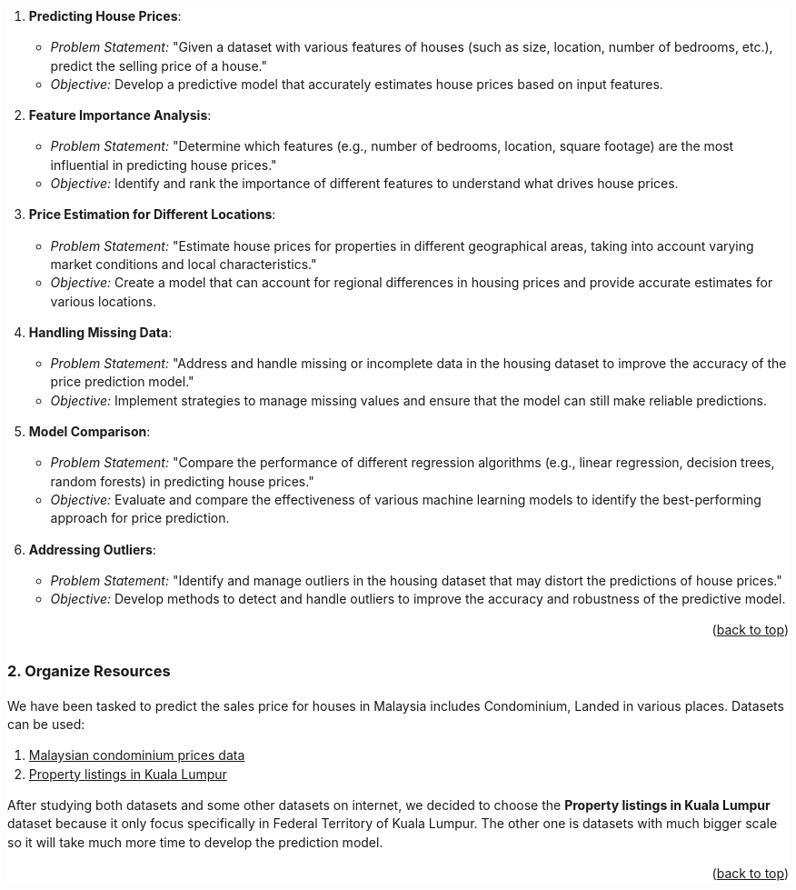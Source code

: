 1. **Predicting House Prices**:
   - *Problem Statement:* "Given a dataset with various features of houses (such as size, location, number of bedrooms, etc.), predict the selling price of a house."
   - *Objective:* Develop a predictive model that accurately estimates house prices based on input features.

2. **Feature Importance Analysis**:
   - *Problem Statement:* "Determine which features (e.g., number of bedrooms, location, square footage) are the most influential in predicting house prices."
   - *Objective:* Identify and rank the importance of different features to understand what drives house prices.

3. **Price Estimation for Different Locations**:
   - *Problem Statement:* "Estimate house prices for properties in different geographical areas, taking into account varying market conditions and local characteristics."
   - *Objective:* Create a model that can account for regional differences in housing prices and provide accurate estimates for various locations.

4. **Handling Missing Data**:
   - *Problem Statement:* "Address and handle missing or incomplete data in the housing dataset to improve the accuracy of the price prediction model."
   - *Objective:* Implement strategies to manage missing values and ensure that the model can still make reliable predictions.

5. **Model Comparison**:
   - *Problem Statement:* "Compare the performance of different regression algorithms (e.g., linear regression, decision trees, random forests) in predicting house prices."
   - *Objective:* Evaluate and compare the effectiveness of various machine learning models to identify the best-performing approach for price prediction.

6. **Addressing Outliers**:
   - *Problem Statement:* "Identify and manage outliers in the housing dataset that may distort the predictions of house prices."
   - *Objective:* Develop methods to detect and handle outliers to improve the accuracy and robustness of the predictive model.

<p align="right">(<a href="#readme-top">back to top</a>)</p>



### 2. Organize Resources

We have been tasked to predict the sales price for houses in Malaysia includes Condominium, Landed in various places. Datasets can be used:
1. [Malaysian condominium prices data](https://www.kaggle.com/datasets/mcpenguin/raw-malaysian-housing-prices-data)
2. [Property listings in Kuala Lumpur](https://www.kaggle.com/datasets/dragonduck/property-listings-in-kuala-lumpur)

After studying both datasets and some other datasets on internet, we decided to choose the **Property listings in Kuala Lumpur** dataset because it only focus specifically in Federal Territory of Kuala Lumpur. The other one is datasets with much bigger scale so it will take much more time to develop the prediction model.

<p align="right">(<a href="#readme-top">back to top</a>)</p>
